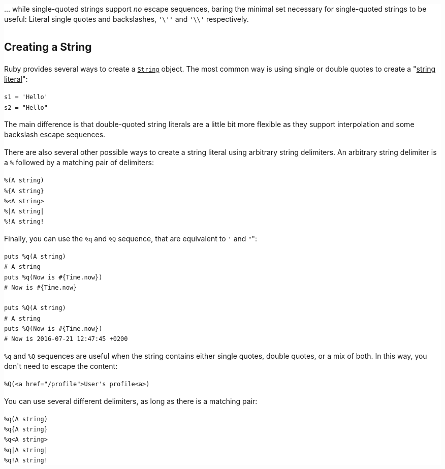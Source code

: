 ... while single-quoted strings support *no* escape sequences, baring the minimal set necessary for single-quoted strings to be useful: Literal single quotes and backslashes, `'\''` and `'\\'` respectively.

## Creating a String
Ruby provides several ways to create a [`String`](http://ruby-doc.org/core/String.html) object. The most common way is using single or double quotes to create a "[string literal](http://ruby-doc.org/core/doc/syntax/literals_rdoc.html#label-Strings)":

    s1 = 'Hello'
    s2 = "Hello"

The main difference is that double-quoted string literals are a little bit more flexible as they support interpolation and some backslash escape sequences.

There are also several other possible ways to create a string literal using arbitrary string delimiters. An arbitrary string delimiter is a `%` followed by a matching pair of delimiters:

    %(A string)
    %{A string}
    %<A string>
    %|A string|
    %!A string!

Finally, you can use the `%q` and `%Q` sequence, that are equivalent to `'` and `"`":

    puts %q(A string)
    # A string
    puts %q(Now is #{Time.now})
    # Now is #{Time.now}

    puts %Q(A string)
    # A string
    puts %Q(Now is #{Time.now})
    # Now is 2016-07-21 12:47:45 +0200

`%q` and `%Q` sequences are useful when the string contains either single quotes, double quotes, or a mix of both. In this way, you don't need to escape the content:

    %Q(<a href="/profile">User's profile<a>)

You can use several different delimiters, as long as there is a matching pair:

    %q(A string)
    %q{A string}
    %q<A string>
    %q|A string|
    %q!A string!
